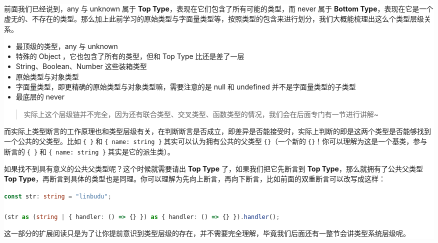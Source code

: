 前面我们已经说到，any 与 unknown 属于 **Top Type**，表现在它们包含了所有可能的类型，而 never 属于 **Bottom Type**，表现在它是一个虚无的、不存在的类型。那么加上此前学习的原始类型与字面量类型等，按照类型的包含来进行划分，我们大概能梳理出这么个类型层级关系。

- 最顶级的类型，any 与 unknown
- 特殊的 Object ，它也包含了所有的类型，但和 Top Type 比还是差了一层
- String、Boolean、Number 这些装箱类型
- 原始类型与对象类型
- 字面量类型，即更精确的原始类型与对象类型嘛，需要注意的是 null 和 undefined 并不是字面量类型的子类型
- 最底层的 never

> 实际上这个层级链并不完全，因为还有联合类型、交叉类型、函数类型的情况，我们会在后面专门有一节进行讲解~

而实际上类型断言的工作原理也和类型层级有关，在判断断言是否成立，即差异是否能接受时，实际上判断的即是这两个类型是否能够找到一个公共的父类型。比如 `{ }` 和 `{ name: string }` 其实可以认为拥有公共的父类型 `{}`（一个新的 `{}`！你可以理解为这是一个基类，参与断言的 `{ }` 和 `{ name: string }` 其实是它的派生类）。

如果找不到具有意义的公共父类型呢？这个时候就需要请出 **Top Type** 了，如果我们把它先断言到 **Top Type**，那么就拥有了公共父类型 **Top Type**，再断言到具体的类型也是同理。你可以理解为先向上断言，再向下断言，比如前面的双重断言可以改写成这样：

```typescript
const str: string = "linbudu";

(str as (string | { handler: () => {} }) as { handler: () => {} }).handler();
```

这一部分的扩展阅读只是为了让你提前意识到类型层级的存在，并不需要完全理解，毕竟我们后面还有一整节会讲类型系统层级呢。
